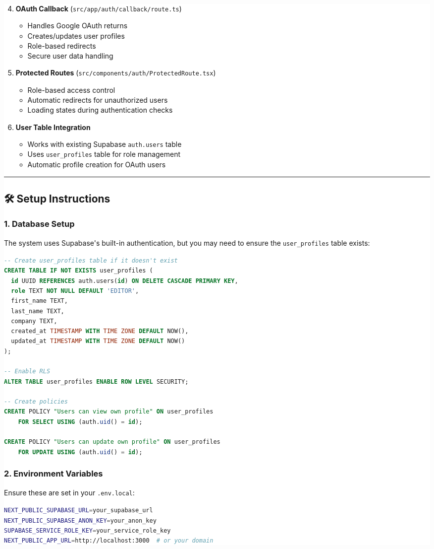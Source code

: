 4. **OAuth Callback** (`src/app/auth/callback/route.ts`)
   - Handles Google OAuth returns
   - Creates/updates user profiles
   - Role-based redirects
   - Secure user data handling

5. **Protected Routes** (`src/components/auth/ProtectedRoute.tsx`)
   - Role-based access control
   - Automatic redirects for unauthorized users
   - Loading states during authentication checks

6. **User Table Integration** 
   - Works with existing Supabase `auth.users` table
   - Uses `user_profiles` table for role management
   - Automatic profile creation for OAuth users

---

## 🛠️ **Setup Instructions**

### **1. Database Setup**

The system uses Supabase's built-in authentication, but you may need to ensure the `user_profiles` table exists:

```sql
-- Create user_profiles table if it doesn't exist
CREATE TABLE IF NOT EXISTS user_profiles (
  id UUID REFERENCES auth.users(id) ON DELETE CASCADE PRIMARY KEY,
  role TEXT NOT NULL DEFAULT 'EDITOR',
  first_name TEXT,
  last_name TEXT,
  company TEXT,
  created_at TIMESTAMP WITH TIME ZONE DEFAULT NOW(),
  updated_at TIMESTAMP WITH TIME ZONE DEFAULT NOW()
);

-- Enable RLS
ALTER TABLE user_profiles ENABLE ROW LEVEL SECURITY;

-- Create policies
CREATE POLICY "Users can view own profile" ON user_profiles
    FOR SELECT USING (auth.uid() = id);

CREATE POLICY "Users can update own profile" ON user_profiles
    FOR UPDATE USING (auth.uid() = id);
```

### **2. Environment Variables**

Ensure these are set in your `.env.local`:

```bash
NEXT_PUBLIC_SUPABASE_URL=your_supabase_url
NEXT_PUBLIC_SUPABASE_ANON_KEY=your_anon_key
SUPABASE_SERVICE_ROLE_KEY=your_service_role_key
NEXT_PUBLIC_APP_URL=http://localhost:3000  # or your domain
```

